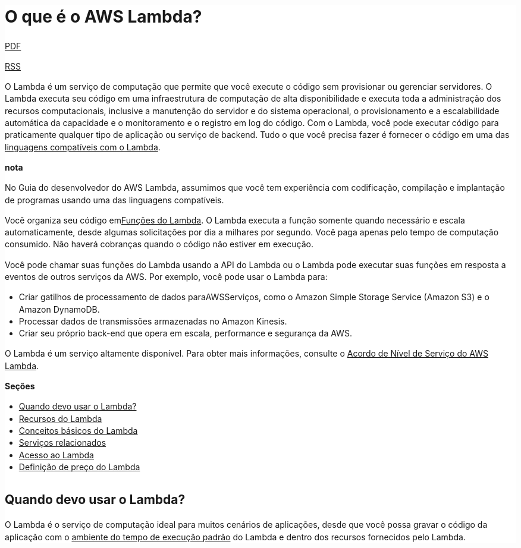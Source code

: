 # O que é o AWS Lambda?

[PDF](https://docs.aws.amazon.com/pt_br/lambda/latest/dg/lambda-dg.pdf#welcome)

[RSS](https://docs.aws.amazon.com/pt_br/lambda/latest/dg/lambda-updates.rss)



O Lambda é um serviço de computação que permite que você execute o código sem provisionar ou gerenciar servidores. O Lambda executa seu código em uma infraestrutura de computação de alta disponibilidade e executa toda a administração dos recursos computacionais, inclusive a manutenção do servidor e do sistema operacional, o provisionamento e a escalabilidade automática da capacidade e o monitoramento e o registro em log do código. Com o Lambda, você pode executar código para praticamente qualquer tipo de aplicação ou serviço de backend. Tudo o que você precisa fazer é fornecer o código em uma das [linguagens compatíveis com o Lambda](https://docs.aws.amazon.com/pt_br/lambda/latest/dg/lambda-runtimes.html).

**nota**

No Guia do desenvolvedor do AWS Lambda, assumimos que você tem experiência com codificação, compilação e implantação de programas usando uma das linguagens compatíveis.

Você organiza seu código em[Funções do Lambda](https://docs.aws.amazon.com/pt_br/lambda/latest/dg/gettingstarted-concepts.html#gettingstarted-concepts-function). O Lambda executa a função somente quando necessário e escala automaticamente, desde algumas solicitações por dia a milhares por segundo. Você paga apenas pelo tempo de computação consumido. Não haverá cobranças quando o código não estiver em execução.

Você pode chamar suas funções do Lambda usando a API do Lambda ou o Lambda pode executar suas funções em resposta a eventos de outros serviços da AWS. Por exemplo, você pode usar o Lambda para:

- Criar gatilhos de processamento de dados paraAWSServiços, como o Amazon Simple Storage Service (Amazon S3) e o Amazon DynamoDB.
- Processar dados de transmissões armazenadas no Amazon Kinesis.
- Criar seu próprio back-end que opera em escala, performance e segurança da AWS.

O Lambda é um serviço altamente disponível. Para obter mais informações, consulte o [Acordo de Nível de Serviço do AWS Lambda](http://aws.amazon.com/lambda/sla/).

**Seções**

- [Quando devo usar o Lambda?](https://docs.aws.amazon.com/pt_br/lambda/latest/dg/welcome.html#when-to-use-cloud-functions)
- [Recursos do Lambda](https://docs.aws.amazon.com/pt_br/lambda/latest/dg/welcome.html#features)
- [Conceitos básicos do Lambda](https://docs.aws.amazon.com/pt_br/lambda/latest/dg/welcome.html#welcome-first-time-user)
- [Serviços relacionados](https://docs.aws.amazon.com/pt_br/lambda/latest/dg/welcome.html#related-services)
- [Acesso ao Lambda](https://docs.aws.amazon.com/pt_br/lambda/latest/dg/welcome.html#accessing)
- [Definição de preço do Lambda](https://docs.aws.amazon.com/pt_br/lambda/latest/dg/welcome.html#pricing)

## Quando devo usar o Lambda?

O Lambda é o serviço de computação ideal para muitos cenários de aplicações, desde que você possa gravar o código da aplicação com o [ambiente do tempo de execução padrão](https://docs.aws.amazon.com/pt_br/lambda/latest/dg/runtimes-context.html) do Lambda e dentro dos recursos fornecidos pelo Lambda.
